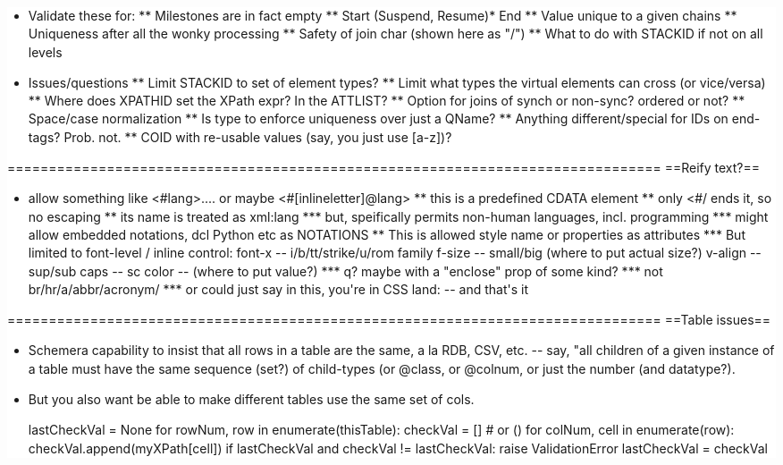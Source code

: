 * Validate these for:
    ** Milestones are in fact empty
    ** Start (Suspend, Resume)* End
    ** Value unique to a given chains
    ** Uniqueness after all the wonky processing
    ** Safety of join char (shown here as "/")
    ** What to do with STACKID if not on all levels

* Issues/questions
    ** Limit STACKID to set of element types?
    ** Limit what types the virtual elements can cross (or vice/versa)
    ** Where does XPATHID set the XPath expr? In the ATTLIST?
    ** Option for joins of synch or non-sync? ordered or not?
    ** Space/case normalization
    ** Is type to enforce uniqueness over just a QName?
    ** Anything different/special for IDs on end-tags? Prob. not.
    ** COID with re-usable values (say, you just use [a-z])?




===============================================================================
==Reify text?==

* allow something like <#lang>.... or maybe <#[inlineletter]@lang>
    ** this is a predefined CDATA element
    ** only <#/ ends it, so no escaping
    ** its name is treated as xml:lang
        *** but, speifically permits non-human languages, incl. programming
        *** might allow embedded notations, dcl Python etc as NOTATIONS
    ** This is allowed style name or properties as attributes
        *** But limited to font-level / inline control:
            font-x      -- i/b/tt/strike/u/rom   family
            f-size      -- small/big (where to put actual size?)
            v-align     -- sup/sub
            caps        -- sc
            color       -- (where to put value?)
        *** q? maybe with a "enclose" prop of some kind?
        *** not br/hr/a/abbr/acronym/
        *** or could just say in this, you're in CSS land:
            <t style="" lang="" id=""> -- and that's it


===============================================================================
==Table issues==

* Schemera capability to insist that all rows in a table are the same, a la
RDB, CSV, etc. -- say, "all children of a given instance of a table must
have the same sequence (set?) of child-types (or @class, or @colnum, or just
the number (and datatype?).

* But you also want be able to make different tables use the same set of
cols.

    lastCheckVal = None
    for rowNum, row in enumerate(thisTable):
        checkVal = []  # or ()
        for colNum, cell in enumerate(row):
            checkVal.append(myXPath[cell])
        if lastCheckVal and checkVal != lastCheckVal: raise ValidationError
        lastCheckVal = checkVal
